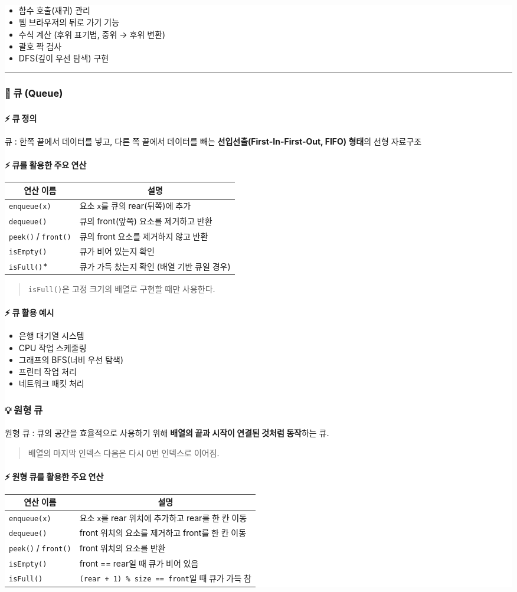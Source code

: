 - 함수 호출(재귀) 관리
- 웹 브라우저의 뒤로 가기 기능
- 수식 계산 (후위 표기법, 중위 → 후위 변환)
- 괄호 짝 검사
- DFS(깊이 우선 탐색) 구현

---

### 📍 큐 (Queue)

#### ⚡ 큐 정의

큐 : 한쪽 끝에서 데이터를 넣고, 다른 쪽 끝에서 데이터를 빼는 **선입선출(First-In-First-Out, FIFO) 형태**의 선형 자료구조

#### ⚡ 큐를 활용한 주요 연산

| 연산 이름            | 설명                                        |
| -------------------- | ------------------------------------------- |
| `enqueue(x)`         | 요소 `x`를 큐의 rear(뒤쪽)에 추가           |
| `dequeue()`          | 큐의 front(앞쪽) 요소를 제거하고 반환       |
| `peek()` / `front()` | 큐의 front 요소를 제거하지 않고 반환        |
| `isEmpty()`          | 큐가 비어 있는지 확인                       |
| `isFull()`\*         | 큐가 가득 찼는지 확인 (배열 기반 큐일 경우) |

> `isFull()`은 고정 크기의 배열로 구현할 때만 사용한다.

#### ⚡ 큐 활용 예시

- 은행 대기열 시스템
- CPU 작업 스케줄링
- 그래프의 BFS(너비 우선 탐색)
- 프린터 작업 처리
- 네트워크 패킷 처리

### 💡 원형 큐

원형 큐 : 큐의 공간을 효율적으로 사용하기 위해 **배열의 끝과 시작이 연결된 것처럼 동작**하는 큐.

> 배열의 마지막 인덱스 다음은 다시 0번 인덱스로 이어짐.

#### ⚡ 원형 큐를 활용한 주요 연산

| 연산 이름            | 설명                                              |
| -------------------- | ------------------------------------------------- |
| `enqueue(x)`         | 요소 `x`를 rear 위치에 추가하고 rear를 한 칸 이동 |
| `dequeue()`          | front 위치의 요소를 제거하고 front를 한 칸 이동   |
| `peek()` / `front()` | front 위치의 요소를 반환                          |
| `isEmpty()`          | front == rear일 때 큐가 비어 있음                 |
| `isFull()`           | `(rear + 1) % size == front`일 때 큐가 가득 참    |
